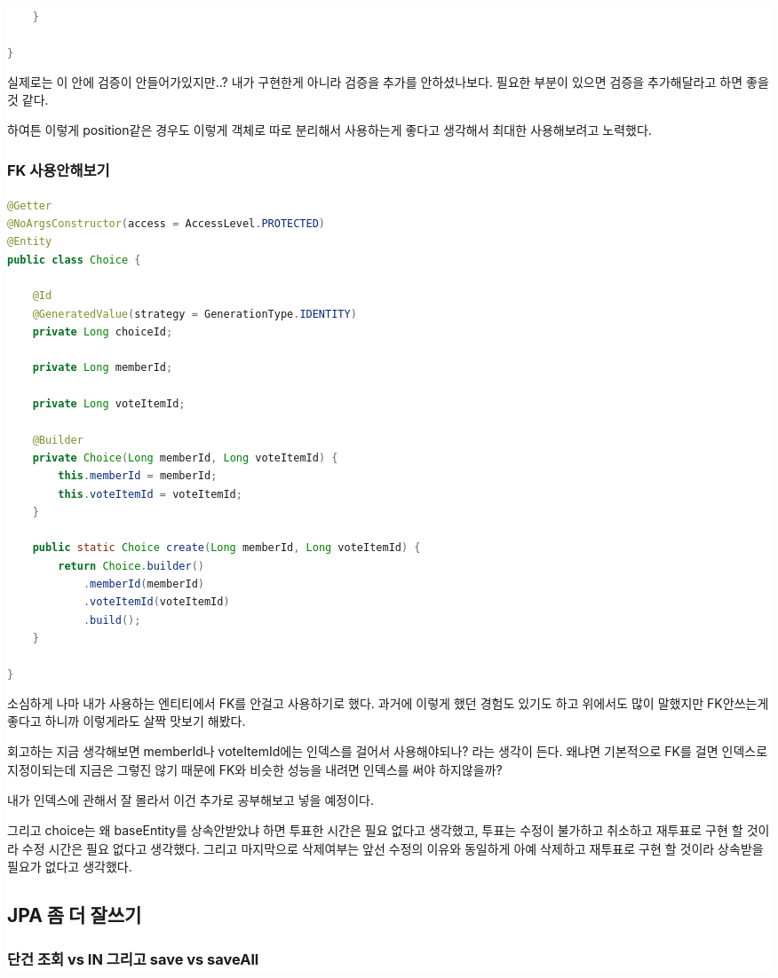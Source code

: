 ```java
    }

}
```
실제로는 이 안에 검증이 안들어가있지만..? 내가 구현한게 아니라 검증을 추가를 안하셨나보다. 필요한 부분이 있으면 검증을 추가해달라고 하면 좋을 것 같다.

하여튼 이렇게 position같은 경우도 이렇게 객체로 따로 분리해서 사용하는게 좋다고 생각해서 최대한 사용해보려고 노력했다.

### FK 사용안해보기
```java
@Getter
@NoArgsConstructor(access = AccessLevel.PROTECTED)
@Entity
public class Choice {

    @Id
    @GeneratedValue(strategy = GenerationType.IDENTITY)
    private Long choiceId;

    private Long memberId;

    private Long voteItemId;

    @Builder
    private Choice(Long memberId, Long voteItemId) {
        this.memberId = memberId;
        this.voteItemId = voteItemId;
    }

    public static Choice create(Long memberId, Long voteItemId) {
        return Choice.builder()
            .memberId(memberId)
            .voteItemId(voteItemId)
            .build();
    }

}
```

소심하게 나마 내가 사용하는 엔티티에서 FK를 안걸고 사용하기로 했다. 과거에 이렇게 했던 경험도 있기도 하고 위에서도 많이 말했지만 FK안쓰는게 좋다고 하니까 이렇게라도 살짝 맛보기 해봤다.

회고하는 지금 생각해보면 memberId나 voteItemId에는 인덱스를 걸어서 사용해야되나? 라는 생각이 든다.
왜냐면 기본적으로 FK를 걸면 인덱스로 지정이되는데 지금은 그렇진 않기 때문에 FK와 비슷한 성능을 내려면 인덱스를 써야 하지않을까?

내가 인덱스에 관해서 잘 몰라서 이건 추가로 공부해보고 넣을 예정이다.

그리고 choice는 왜 baseEntity를 상속안받았냐 하면 투표한 시간은 필요 없다고 생각했고, 투표는 수정이 불가하고 취소하고 재투표로 구현 할 것이라 수정 시간은 필요 없다고 생각했다. 그리고 마지막으로 삭제여부는 앞선 수정의 이유와 동일하게 아예 삭제하고 재투표로 구현 할 것이라 상속받을 필요가 없다고 생각했다.
## JPA 좀 더 잘쓰기
### 단건 조회 vs IN 그리고 save vs saveAll
